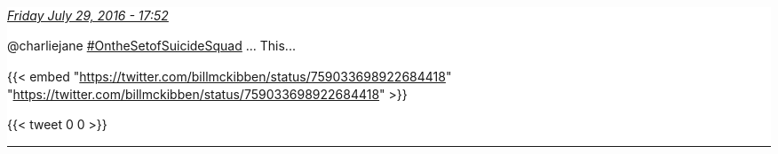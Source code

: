 <p><a id="759069012844249089" href="#759069012844249089"><em title="2016-07-29T17:52:10.000+01:00">Friday July 29, 2016 - 17:52</em></a></p>
      
@charliejane [#OntheSetofSuicideSquad](/tags/OntheSetofSuicideSquad) ... This... 

{{< embed "https://twitter.com/billmckibben/status/759033698922684418" "https://twitter.com/billmckibben/status/759033698922684418" >}}


{{< tweet 0 0 >}}

---
